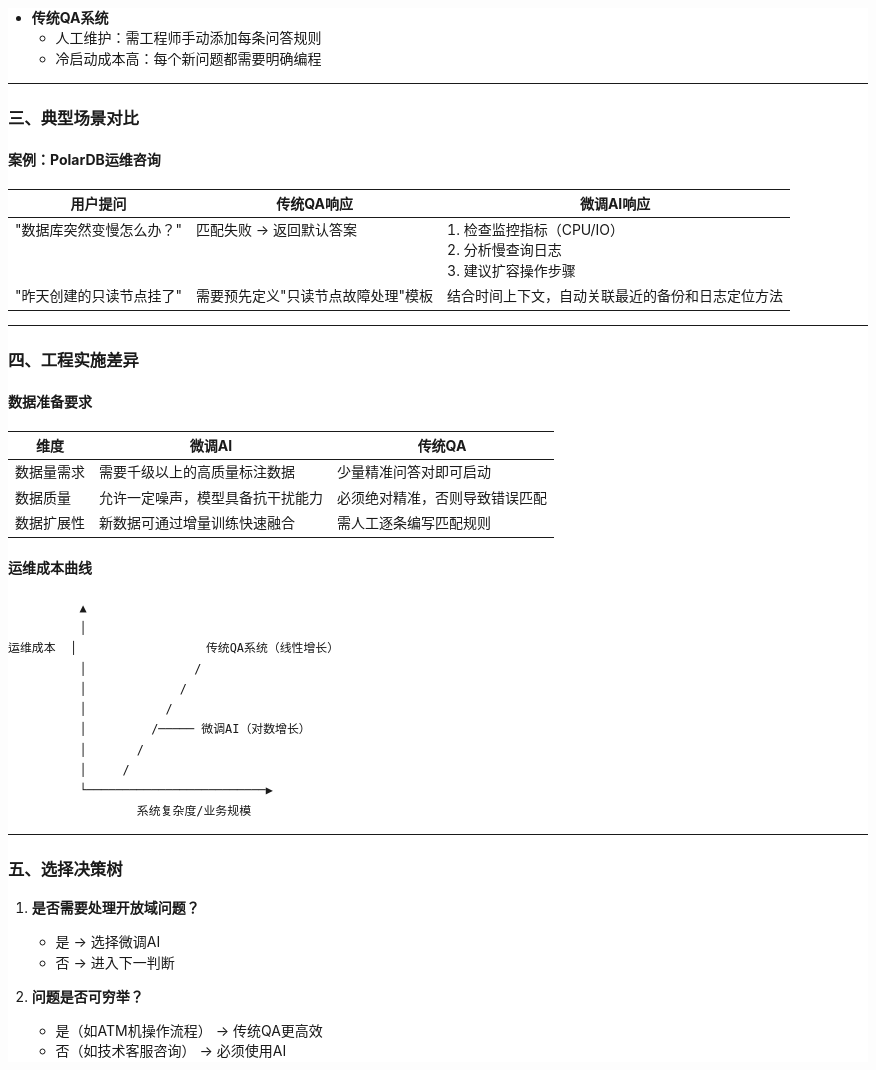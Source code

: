 - **传统QA系统**    
  - 人工维护：需工程师手动添加每条问答规则    
  - 冷启动成本高：每个新问题都需要明确编程  
  
---  
  
### **三、典型场景对比**  
#### **案例：PolarDB运维咨询**  
| **用户提问**               | **传统QA响应**                     | **微调AI响应**                              |  
|---------------------------|-----------------------------------|--------------------------------------------|  
| "数据库突然变慢怎么办？"   | 匹配失败 → 返回默认答案           | 1. 检查监控指标（CPU/IO）<br>2. 分析慢查询日志<br>3. 建议扩容操作步骤 |  
| "昨天创建的只读节点挂了" | 需要预先定义"只读节点故障处理"模板 | 结合时间上下文，自动关联最近的备份和日志定位方法                |  
  
---  
  
### **四、工程实施差异**  
#### **数据准备要求**  
| **维度**         | **微调AI**                        | **传统QA**                  |  
|------------------|-----------------------------------|----------------------------|  
| 数据量需求       | 需要千级以上的高质量标注数据       | 少量精准问答对即可启动      |  
| 数据质量         | 允许一定噪声，模型具备抗干扰能力   | 必须绝对精准，否则导致错误匹配 |  
| 数据扩展性       | 新数据可通过增量训练快速融合       | 需人工逐条编写匹配规则      |  
  
#### **运维成本曲线**  
```  
          ▲  
          │  
运维成本  │                  传统QA系统（线性增长）  
          │               /  
          │             /    
          │           /      
          │         /───── 微调AI（对数增长）    
          │       /  
          │     /  
          └─────────────────────────▶  
                  系统复杂度/业务规模  
```  
  
---  
  
### **五、选择决策树**  
1. **是否需要处理开放域问题？**    
   - 是 → 选择微调AI    
   - 否 → 进入下一判断    
  
2. **问题是否可穷举？**    
   - 是（如ATM机操作流程） → 传统QA更高效    
   - 否（如技术客服咨询） → 必须使用AI    
  